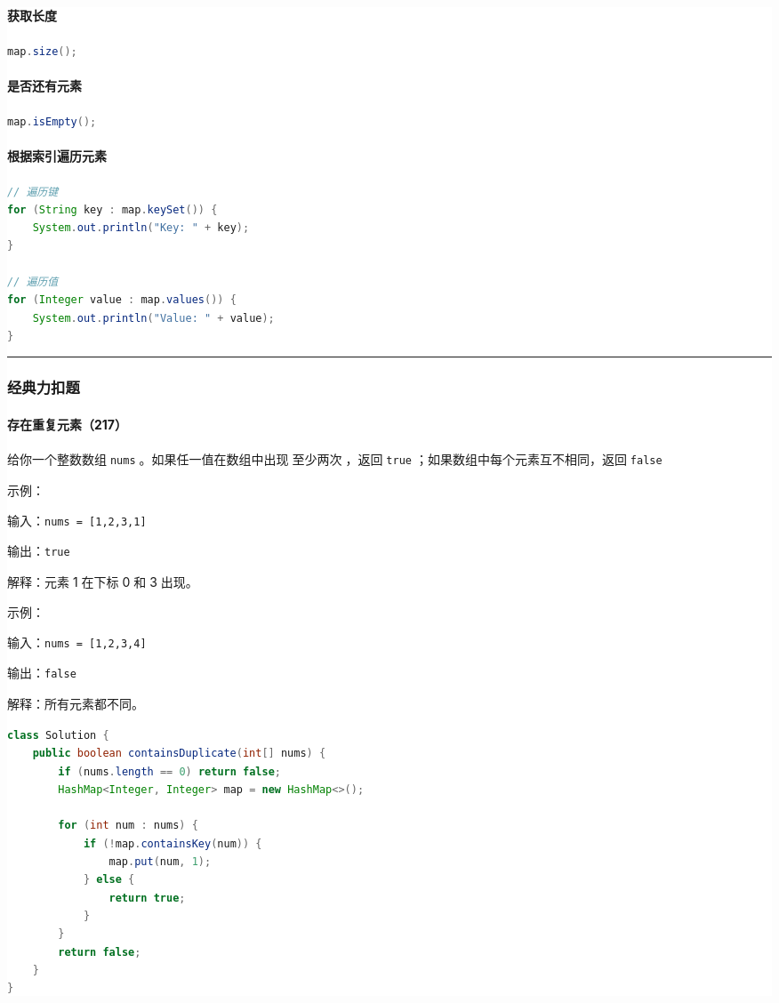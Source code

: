 #### 获取长度

```java
map.size();
```

#### 是否还有元素

```java
map.isEmpty();
```

#### 根据索引遍历元素

```java
// 遍历键
for (String key : map.keySet()) {
    System.out.println("Key: " + key);
}

// 遍历值
for (Integer value : map.values()) {
    System.out.println("Value: " + value);
}
```

***

### 经典力扣题

#### 存在重复元素（217）

给你一个整数数组 `nums` 。如果任一值在数组中出现 至少两次 ，返回 `true` ；如果数组中每个元素互不相同，返回 `false` 

示例：

输入：`nums = [1,2,3,1]`

输出：`true`

解释：元素 1 在下标 0 和 3 出现。

示例：

输入：`nums = [1,2,3,4]`

输出：`false`

解释：所有元素都不同。

```java
class Solution {
    public boolean containsDuplicate(int[] nums) {
        if (nums.length == 0) return false;
        HashMap<Integer, Integer> map = new HashMap<>();

        for (int num : nums) {
            if (!map.containsKey(num)) {
                map.put(num, 1);
            } else {
                return true;
            }
        }
        return false;
    }
}
```
